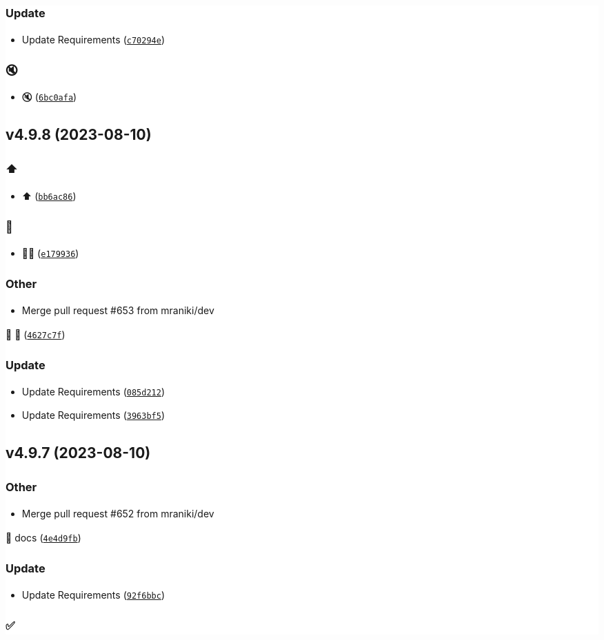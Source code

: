 ### Update

* Update Requirements ([`c70294e`](https://github.com/mraniki/tt/commit/c70294e6bf4d8b9e110a0be2c0da4ef58c9806ac))

### 🔇

* 🔇 ([`6bc0afa`](https://github.com/mraniki/tt/commit/6bc0afa17cd0c908f8dc90f1766d2641d593b1ec))


## v4.9.8 (2023-08-10)

### :arrow_up:

* :arrow_up: ([`bb6ac86`](https://github.com/mraniki/tt/commit/bb6ac866fa31b76321b44193852127aedabb61aa))

### :wrench:

* :wrench::memo: ([`e179936`](https://github.com/mraniki/tt/commit/e179936e36dad44bb1d39eef7d288be677277468))

### Other

* Merge pull request #653 from mraniki/dev

:wrench: :memo: ([`4627c7f`](https://github.com/mraniki/tt/commit/4627c7f58bcfb36c53c298774b9f0fecad1352b0))

### Update

* Update Requirements ([`085d212`](https://github.com/mraniki/tt/commit/085d21237a247c9548b2ffeb666d87c9b9a85f40))

* Update Requirements ([`3963bf5`](https://github.com/mraniki/tt/commit/3963bf59c9dc129c441d952c19da74935f5ba471))


## v4.9.7 (2023-08-10)

### Other

* Merge pull request #652 from mraniki/dev

📝 docs ([`4e4d9fb`](https://github.com/mraniki/tt/commit/4e4d9fb58860db3ffe53ec41fe541f275fb4c262))

### Update

* Update Requirements ([`92f6bbc`](https://github.com/mraniki/tt/commit/92f6bbc288c7c1b9e115216a3fefa73810f826a8))

### ✅

